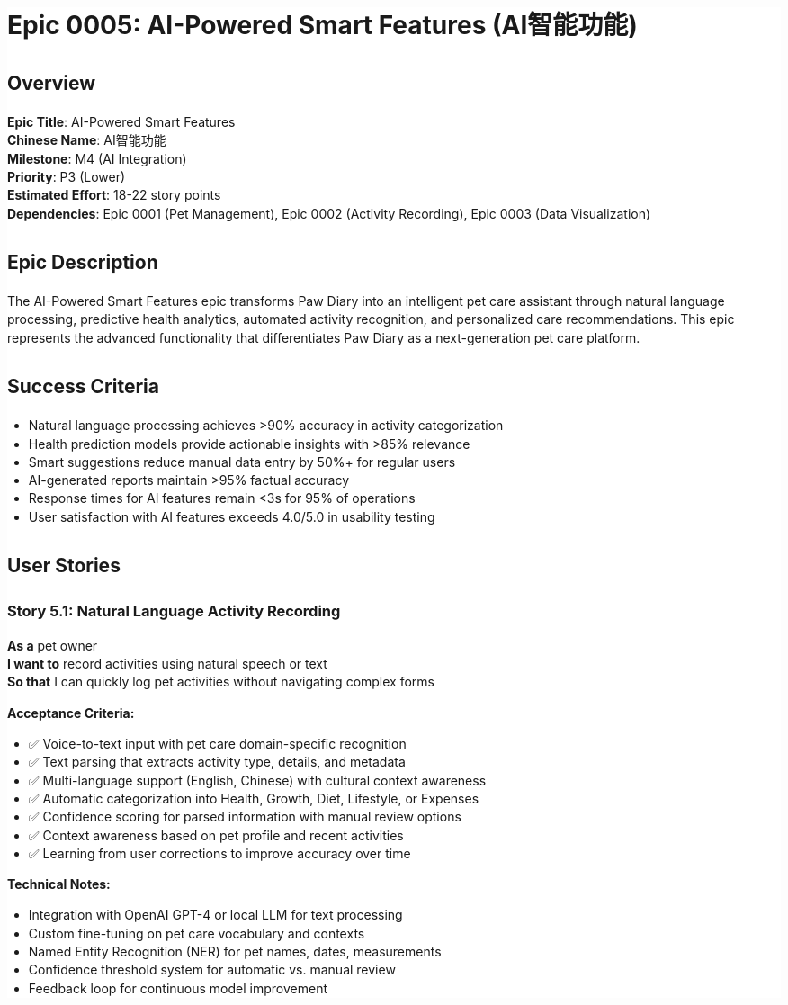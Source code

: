 # Epic 0005: AI-Powered Smart Features (AI智能功能)

## Overview
**Epic Title**: AI-Powered Smart Features  
**Chinese Name**: AI智能功能  
**Milestone**: M4 (AI Integration)  
**Priority**: P3 (Lower)  
**Estimated Effort**: 18-22 story points  
**Dependencies**: Epic 0001 (Pet Management), Epic 0002 (Activity Recording), Epic 0003 (Data Visualization)

## Epic Description
The AI-Powered Smart Features epic transforms Paw Diary into an intelligent pet care assistant through natural language processing, predictive health analytics, automated activity recognition, and personalized care recommendations. This epic represents the advanced functionality that differentiates Paw Diary as a next-generation pet care platform.

## Success Criteria
- Natural language processing achieves >90% accuracy in activity categorization
- Health prediction models provide actionable insights with >85% relevance
- Smart suggestions reduce manual data entry by 50%+ for regular users
- AI-generated reports maintain >95% factual accuracy
- Response times for AI features remain <3s for 95% of operations
- User satisfaction with AI features exceeds 4.0/5.0 in usability testing

## User Stories

### Story 5.1: Natural Language Activity Recording
**As a** pet owner  
**I want to** record activities using natural speech or text  
**So that** I can quickly log pet activities without navigating complex forms

**Acceptance Criteria:**
- ✅ Voice-to-text input with pet care domain-specific recognition
- ✅ Text parsing that extracts activity type, details, and metadata
- ✅ Multi-language support (English, Chinese) with cultural context awareness
- ✅ Automatic categorization into Health, Growth, Diet, Lifestyle, or Expenses
- ✅ Confidence scoring for parsed information with manual review options
- ✅ Context awareness based on pet profile and recent activities
- ✅ Learning from user corrections to improve accuracy over time

**Technical Notes:**
- Integration with OpenAI GPT-4 or local LLM for text processing
- Custom fine-tuning on pet care vocabulary and contexts
- Named Entity Recognition (NER) for pet names, dates, measurements
- Confidence threshold system for automatic vs. manual review
- Feedback loop for continuous model improvement
